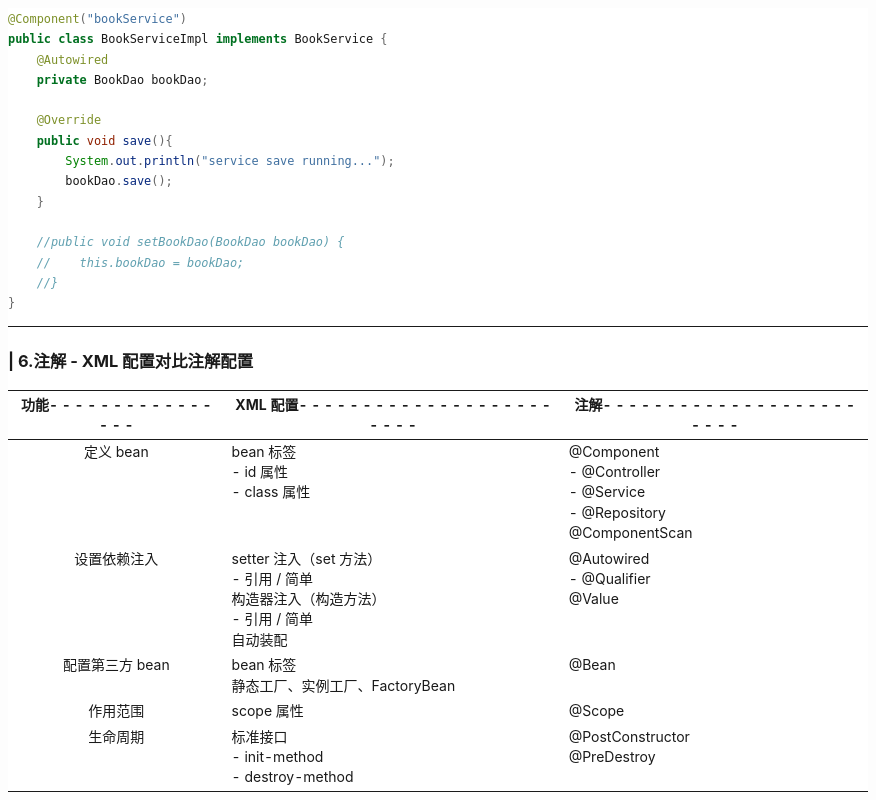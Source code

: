   ```java
  @Component("bookService")
  public class BookServiceImpl implements BookService {
      @Autowired
      private BookDao bookDao;
  
      @Override
      public void save(){
          System.out.println("service save running...");
          bookDao.save();
      }
  
      //public void setBookDao(BookDao bookDao) {
      //    this.bookDao = bookDao;
      //}
  }
  ```

  

---

### | 6.注解 - XML 配置对比注解配置



| 功能- - - - - - - - - - - - - - - - | XML 配置- - - - - - - - - - - - - - - - - - - - - - - -      | 注解- - - - - - - - - - - - - - - - - - - - - - - -          |
| :---------------------------------: | ------------------------------------------------------------ | ------------------------------------------------------------ |
|              定义 bean              | bean 标签<br />- id 属性<br />- class 属性                   | @Component<br />- @Controller<br />- @Service <br />- @Repository<br />@ComponentScan |
|            设置依赖注入             | setter 注入（set 方法）<br />- 引用 / 简单<br />构造器注入（构造方法）<br />- 引用 / 简单<br />自动装配 | @Autowired <br />- @Qualifier<br />@Value                    |
|           配置第三方 bean           | bean 标签<br />静态工厂、实例工厂、FactoryBean               | @Bean                                                        |
|              作用范围               | scope 属性                                                   | @Scope                                                       |
|              生命周期               | 标准接口<br />- init-method<br />- destroy-method            | @PostConstructor<br />@PreDestroy                            |


